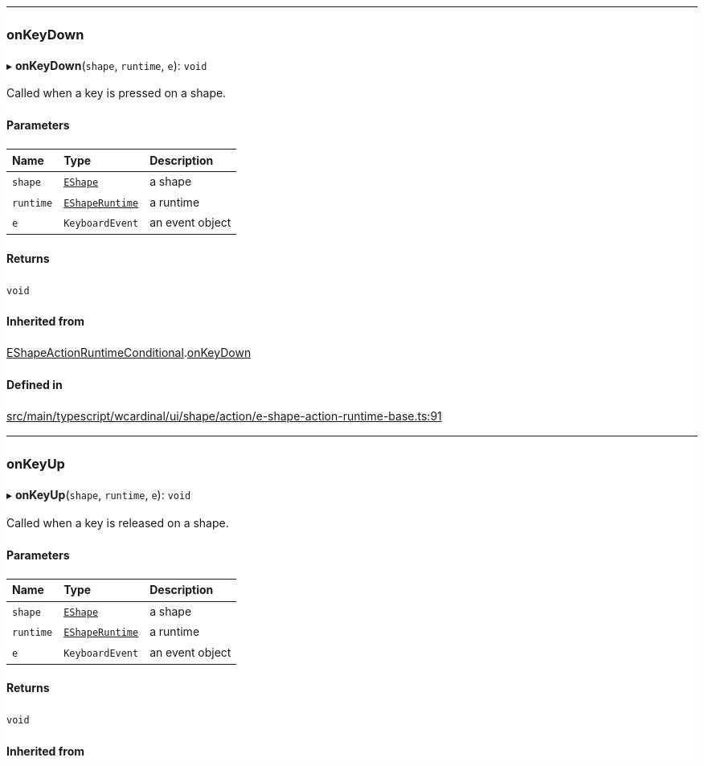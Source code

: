 ___

### onKeyDown

▸ **onKeyDown**(`shape`, `runtime`, `e`): `void`

Called when a key is pressed on a shape.

#### Parameters

| Name | Type | Description |
| :------ | :------ | :------ |
| `shape` | [`EShape`](../interfaces/EShape.md) | a shape |
| `runtime` | [`EShapeRuntime`](../interfaces/EShapeRuntime.md) | a runtime |
| `e` | `KeyboardEvent` | an event object |

#### Returns

`void`

#### Inherited from

[EShapeActionRuntimeConditional](EShapeActionRuntimeConditional.md).[onKeyDown](EShapeActionRuntimeConditional.md#onkeydown)

#### Defined in

[src/main/typescript/wcardinal/ui/shape/action/e-shape-action-runtime-base.ts:91](https://github.com/winter-cardinal/winter-cardinal-ui/blob/v0.407.0/src/main/typescript/wcardinal/ui/shape/action/e-shape-action-runtime-base.ts#L91)

___

### onKeyUp

▸ **onKeyUp**(`shape`, `runtime`, `e`): `void`

Called when a key is released on a shape.

#### Parameters

| Name | Type | Description |
| :------ | :------ | :------ |
| `shape` | [`EShape`](../interfaces/EShape.md) | a shape |
| `runtime` | [`EShapeRuntime`](../interfaces/EShapeRuntime.md) | a runtime |
| `e` | `KeyboardEvent` | an event object |

#### Returns

`void`

#### Inherited from
